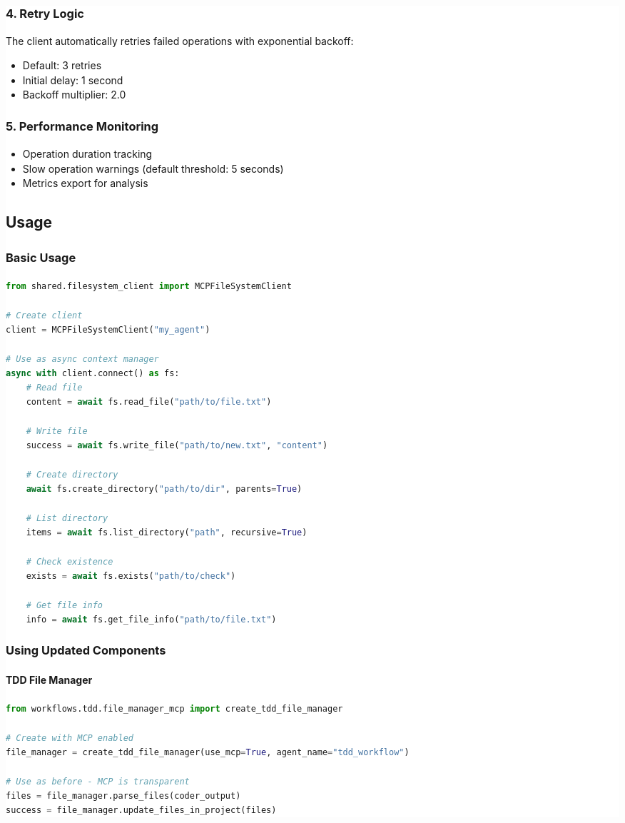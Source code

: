 ### 4. Retry Logic
The client automatically retries failed operations with exponential backoff:
- Default: 3 retries
- Initial delay: 1 second
- Backoff multiplier: 2.0

### 5. Performance Monitoring
- Operation duration tracking
- Slow operation warnings (default threshold: 5 seconds)
- Metrics export for analysis

## Usage

### Basic Usage

```python
from shared.filesystem_client import MCPFileSystemClient

# Create client
client = MCPFileSystemClient("my_agent")

# Use as async context manager
async with client.connect() as fs:
    # Read file
    content = await fs.read_file("path/to/file.txt")
    
    # Write file
    success = await fs.write_file("path/to/new.txt", "content")
    
    # Create directory
    await fs.create_directory("path/to/dir", parents=True)
    
    # List directory
    items = await fs.list_directory("path", recursive=True)
    
    # Check existence
    exists = await fs.exists("path/to/check")
    
    # Get file info
    info = await fs.get_file_info("path/to/file.txt")
```

### Using Updated Components

#### TDD File Manager
```python
from workflows.tdd.file_manager_mcp import create_tdd_file_manager

# Create with MCP enabled
file_manager = create_tdd_file_manager(use_mcp=True, agent_name="tdd_workflow")

# Use as before - MCP is transparent
files = file_manager.parse_files(coder_output)
success = file_manager.update_files_in_project(files)
```
